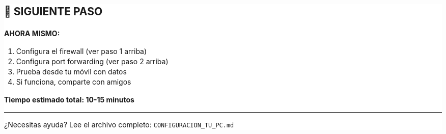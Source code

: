 
## 🎯 SIGUIENTE PASO

**AHORA MISMO:**

1. Configura el firewall (ver paso 1 arriba)
2. Configura port forwarding (ver paso 2 arriba)
3. Prueba desde tu móvil con datos
4. Si funciona, comparte con amigos

**Tiempo estimado total: 10-15 minutos**

---

¿Necesitas ayuda? Lee el archivo completo: `CONFIGURACION_TU_PC.md`
